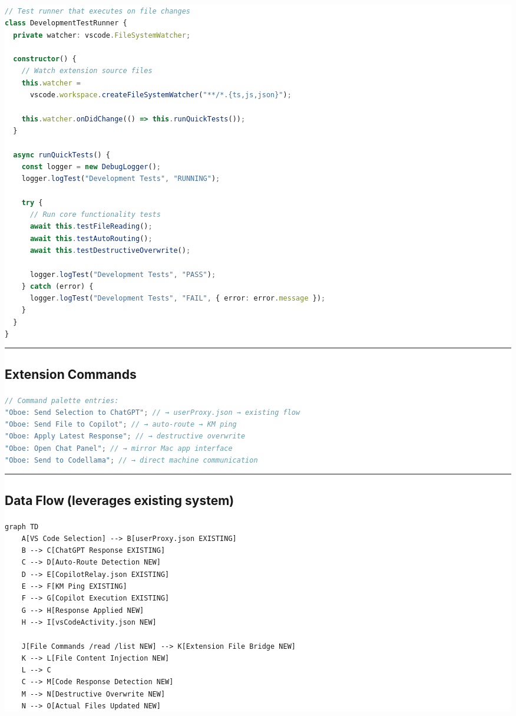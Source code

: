 ```typescript
// Test runner that executes on file changes
class DevelopmentTestRunner {
  private watcher: vscode.FileSystemWatcher;

  constructor() {
    // Watch extension source files
    this.watcher =
      vscode.workspace.createFileSystemWatcher("**/*.{ts,js,json}");

    this.watcher.onDidChange(() => this.runQuickTests());
  }

  async runQuickTests() {
    const logger = new DebugLogger();
    logger.logTest("Development Tests", "RUNNING");

    try {
      // Run core functionality tests
      await this.testFileReading();
      await this.testAutoRouting();
      await this.testDestructiveOverwrite();

      logger.logTest("Development Tests", "PASS");
    } catch (error) {
      logger.logTest("Development Tests", "FAIL", { error: error.message });
    }
  }
}
```

---

## Extension Commands

```typescript
// Command palette entries:
"Oboe: Send Selection to ChatGPT"; // → userProxy.json → existing flow
"Oboe: Send File to Copilot"; // → auto-route → KM ping
"Oboe: Apply Latest Response"; // → destructive overwrite
"Oboe: Open Chat Panel"; // → mirror Mac app interface
"Oboe: Send to Codellama"; // → direct machine communication
```

---

## Data Flow (leverages existing system)

```mermaid
graph TD
    A[VS Code Selection] --> B[userProxy.json EXISTING]
    B --> C[ChatGPT Response EXISTING]
    C --> D[Auto-Route Detection NEW]
    D --> E[CopilotRelay.json EXISTING]
    E --> F[KM Ping EXISTING]
    F --> G[Copilot Execution EXISTING]
    G --> H[Response Applied NEW]
    H --> I[vsCodeActivity.json NEW]

    J[File Commands /read /list NEW] --> K[Extension File Bridge NEW]
    K --> L[File Content Injection NEW]
    L --> C
    C --> M[Code Response Detection NEW]
    M --> N[Destructive Overwrite NEW]
    N --> O[Actual Files Updated NEW]
```